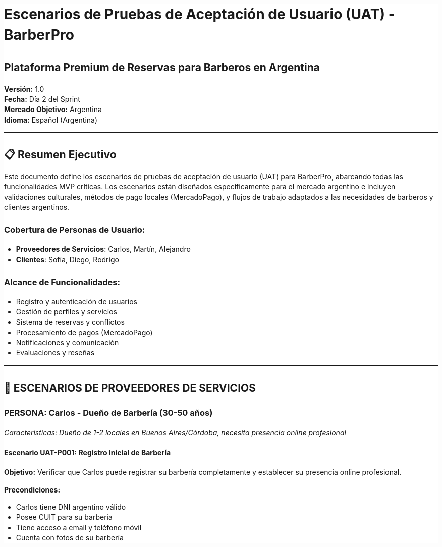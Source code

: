 # Escenarios de Pruebas de Aceptación de Usuario (UAT) - BarberPro
## Plataforma Premium de Reservas para Barberos en Argentina

**Versión:** 1.0  
**Fecha:** Día 2 del Sprint  
**Mercado Objetivo:** Argentina  
**Idioma:** Español (Argentina)  

---

## 📋 Resumen Ejecutivo

Este documento define los escenarios de pruebas de aceptación de usuario (UAT) para BarberPro, abarcando todas las funcionalidades MVP críticas. Los escenarios están diseñados específicamente para el mercado argentino e incluyen validaciones culturales, métodos de pago locales (MercadoPago), y flujos de trabajo adaptados a las necesidades de barberos y clientes argentinos.

### Cobertura de Personas de Usuario:
- **Proveedores de Servicios**: Carlos, Martín, Alejandro  
- **Clientes**: Sofía, Diego, Rodrigo  

### Alcance de Funcionalidades:
- Registro y autenticación de usuarios
- Gestión de perfiles y servicios
- Sistema de reservas y conflictos
- Procesamiento de pagos (MercadoPago)
- Notificaciones y comunicación
- Evaluaciones y reseñas

---

## 🏪 ESCENARIOS DE PROVEEDORES DE SERVICIOS

### PERSONA: Carlos - Dueño de Barbería (30-50 años)
*Características: Dueño de 1-2 locales en Buenos Aires/Córdoba, necesita presencia online profesional*

#### **Escenario UAT-P001: Registro Inicial de Barbería**

**Objetivo:** Verificar que Carlos puede registrar su barbería completamente y establecer su presencia online profesional.

**Precondiciones:**
- Carlos tiene DNI argentino válido
- Posee CUIT para su barbería
- Tiene acceso a email y teléfono móvil
- Cuenta con fotos de su barbería
